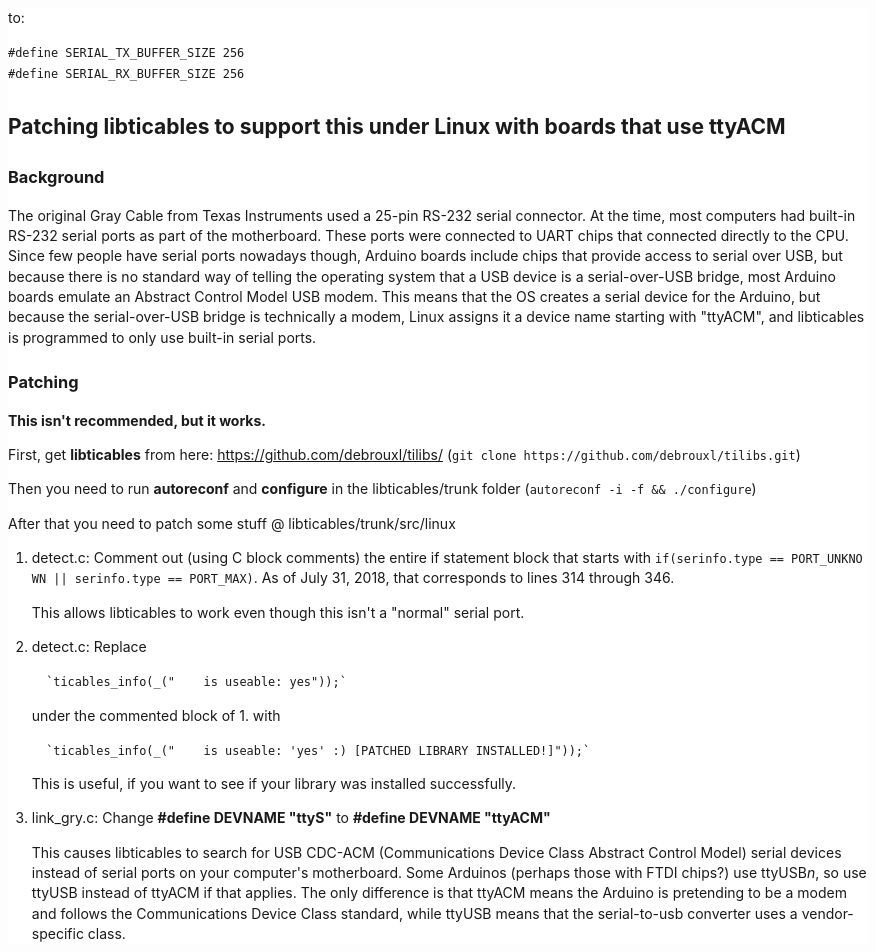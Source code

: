 to:

    #define SERIAL_TX_BUFFER_SIZE 256
    #define SERIAL_RX_BUFFER_SIZE 256

## Patching libticables to support this under Linux with boards that use ttyACM

### Background

The original Gray Cable from Texas Instruments used a 25-pin RS-232 serial connector. At the time, most computers had built-in RS-232 serial ports as part of the motherboard. These ports were connected to UART chips that connected directly to the CPU. Since few people have serial ports nowadays though, Arduino boards include chips that provide access to serial over USB, but because there is no standard way of telling the operating system that a USB device is a serial-over-USB bridge, most Arduino boards emulate an Abstract Control Model USB modem. This means that the OS creates a serial device for the Arduino, but because the serial-over-USB bridge is technically a modem, Linux assigns it a device name starting with "ttyACM", and libticables is programmed to only use built-in serial ports.

### Patching

**This isn't recommended, but it works.**

First, get **libticables** from here: https://github.com/debrouxl/tilibs/ (`git clone https://github.com/debrouxl/tilibs.git`)

Then you need to run **autoreconf** and **configure** in the libticables/trunk folder (`autoreconf -i -f && ./configure`)

After that you need to patch some stuff @ libticables/trunk/src/linux

1. detect.c: Comment out (using C block comments) the entire if statement block that starts with `if(serinfo.type == PORT_UNKNOWN || serinfo.type == PORT_MAX)`. As of July 31, 2018, that corresponds to lines 314 through 346.
    
    This allows libticables to work even though this isn't a "normal" serial port.

2. detect.c: Replace 

         `ticables_info(_("    is useable: yes"));`
      
      under the commented block of 1. with 
      
         `ticables_info(_("    is useable: 'yes' :) [PATCHED LIBRARY INSTALLED!]"));`
   
    This is useful, if you want to see if your library was installed successfully.

3. link_gry.c: Change **#define DEVNAME "ttyS"** to **#define DEVNAME "ttyACM"**

    This causes libticables to search for USB CDC-ACM (Communications Device Class Abstract Control Model) serial devices instead of serial ports on your computer's motherboard. Some Arduinos (perhaps those with FTDI chips?) use ttyUSB*n*, so use ttyUSB instead of ttyACM if that applies. The only difference is that ttyACM means the Arduino is pretending to be a modem and follows the Communications Device Class standard, while ttyUSB means that the serial-to-usb converter uses a vendor-specific class.
